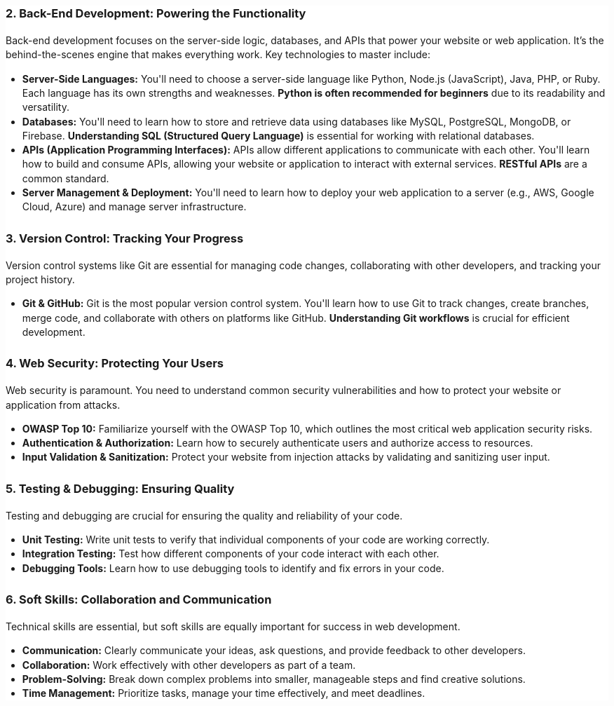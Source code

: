 ### 2. Back-End Development: Powering the Functionality

Back-end development focuses on the server-side logic, databases, and APIs that power your website or web application. It’s the behind-the-scenes engine that makes everything work. Key technologies to master include:

*   **Server-Side Languages:** You'll need to choose a server-side language like Python, Node.js (JavaScript), Java, PHP, or Ruby. Each language has its own strengths and weaknesses. **Python is often recommended for beginners** due to its readability and versatility.
*   **Databases:** You'll need to learn how to store and retrieve data using databases like MySQL, PostgreSQL, MongoDB, or Firebase. **Understanding SQL (Structured Query Language)** is essential for working with relational databases.
*   **APIs (Application Programming Interfaces):** APIs allow different applications to communicate with each other. You'll learn how to build and consume APIs, allowing your website or application to interact with external services. **RESTful APIs** are a common standard.
*   **Server Management & Deployment:** You'll need to learn how to deploy your web application to a server (e.g., AWS, Google Cloud, Azure) and manage server infrastructure.

### 3. Version Control: Tracking Your Progress

Version control systems like Git are essential for managing code changes, collaborating with other developers, and tracking your project history.

*   **Git & GitHub:** Git is the most popular version control system. You'll learn how to use Git to track changes, create branches, merge code, and collaborate with others on platforms like GitHub. **Understanding Git workflows** is crucial for efficient development.

### 4. Web Security: Protecting Your Users

Web security is paramount. You need to understand common security vulnerabilities and how to protect your website or application from attacks.

*   **OWASP Top 10:** Familiarize yourself with the OWASP Top 10, which outlines the most critical web application security risks.
*   **Authentication & Authorization:** Learn how to securely authenticate users and authorize access to resources.
*   **Input Validation & Sanitization:** Protect your website from injection attacks by validating and sanitizing user input.

### 5. Testing & Debugging: Ensuring Quality

Testing and debugging are crucial for ensuring the quality and reliability of your code.

*   **Unit Testing:** Write unit tests to verify that individual components of your code are working correctly.
*   **Integration Testing:** Test how different components of your code interact with each other.
*   **Debugging Tools:** Learn how to use debugging tools to identify and fix errors in your code.

### 6. Soft Skills: Collaboration and Communication

Technical skills are essential, but soft skills are equally important for success in web development.

*   **Communication:** Clearly communicate your ideas, ask questions, and provide feedback to other developers.
*   **Collaboration:** Work effectively with other developers as part of a team.
*   **Problem-Solving:** Break down complex problems into smaller, manageable steps and find creative solutions.
*   **Time Management:** Prioritize tasks, manage your time effectively, and meet deadlines.
